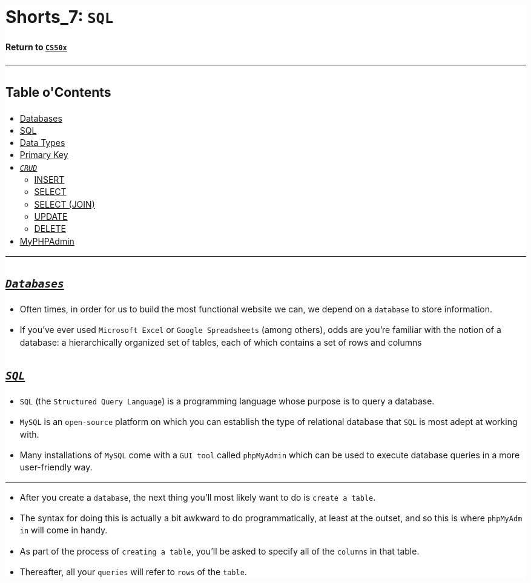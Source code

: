 # Shorts_7: `SQL`

#### Return to [`CS50x`](/README.md)

___

## Table o'Contents

- [Databases](#databases)
- [SQL](#sql)
- [Data Types](#data-types)
- [Primary Key](#primary-key)
- [_`CRUD`_](#crud)
    - [INSERT](#insert)
    - [SELECT](#select)
    - [SELECT (JOIN)](#select-join)
    - [UPDATE](#update)
    - [DELETE](#delete)
- [MyPHPAdmin](#myphpadmin)
___

## [_`Databases`_](#table-ocontents)

- Often times, in order for us to build the most functional website we can, we depend on a `database` to store information.

- If you’ve ever used `Microsoft Excel` or `Google Spreadsheets` (among others), odds are you’re familiar with the notion of a database: a hierarchically organized set of tables, each of which contains a set of rows and columns

## [_`SQL`_](#table-ocontents)


- `SQL` (the `Structured Query Language`) is a programming language whose purpose is to query a database.

- `MySQL` is an `open-source` platform on which you can establish the type of relational database that `SQL` is most adept at working with.

- Many installations of `MySQL` come with a `GUI tool` called `phpMyAdmin` which can be used to execute database queries in a more user-friendly way.

___

- After you create a `database`, the next thing you’ll most likely want to do is `create a table`.

- The syntax for doing this is actually a bit awkward to do programmatically, at least at the outset, and so this is where `phpMyAdmin` will come in handy.

- As part of the process of `creating a table`, you’ll be asked to specify all of the `columns` in that table.

- Thereafter, all your `queries` will refer to `rows` of the `table`.
